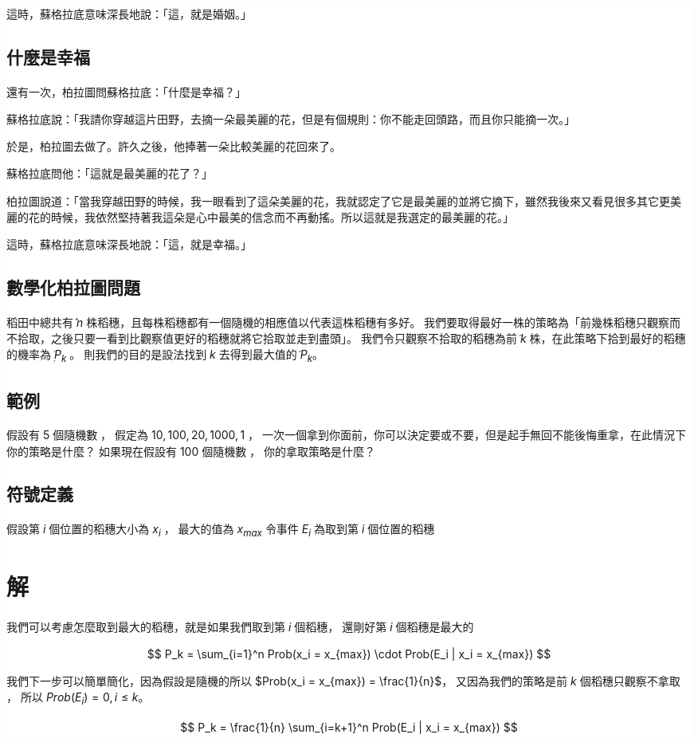 這時，蘇格拉底意味深長地說：「這，就是婚姻。」

## 什麼是幸福

還有一次，柏拉圖問蘇格拉底：「什麼是幸福？」

蘇格拉底說：「我請你穿越這片田野，去摘一朵最美麗的花，但是有個規則：你不能走回頭路，而且你只能摘一次。」

於是，柏拉圖去做了。許久之後，他捧著一朵比較美麗的花回來了。

蘇格拉底問他：「這就是最美麗的花了？」

柏拉圖說道：「當我穿越田野的時候，我一眼看到了這朵美麗的花，我就認定了它是最美麗的並將它摘下，雖然我後來又看見很多其它更美麗的花的時候，我依然堅持著我這朵是心中最美的信念而不再動搖。所以這就是我選定的最美麗的花。」

這時，蘇格拉底意味深長地說：「這，就是幸福。」






## 數學化柏拉圖問題

稻田中總共有݊ $n$ 株稻穗，且每株稻穗都有一個隨機的相應值以代表這株稻穗有多好。
我們要取得最好一株的策略為「前幾株稻穗只觀察而不拾取，之後只要一看到比觀察值更好的稻穗就將它拾取並走到盡頭」。 
我們令只觀察不拾取的稻穗為前݇ $k$ 株，在此策略下拾到最好的稻穗的機率為ܲ $P_k$ 。
則我們的目的是設法找到 $k$ 去得到最大值的݇ $P_k$。


## 範例
假設有 $5$ 個隨機數 ， 假定為 $10, 100, 20, 1000, 1$ ， 
一次一個拿到你面前，你可以決定要或不要，但是起手無回不能後悔重拿，在此情況下你的策略是什麼？
如果現在假設有 $100$ 個隨機數 ， 你的拿取策略是什麼？






## 符號定義

假設第 $i$ 個位置的稻穗大小為 $x_i$ ， 最大的值為 $x_{max}$
令事件 $E_i$ 為取到第 $i$ 個位置的稻穗

# 解

我們可以考慮怎麼取到最大的稻穗，就是如果我們取到第 $i$ 個稻穗，
還剛好第 $i$ 個稻穗是最大的

$$
P_k = \sum_{i=1}^n Prob(x_i = x_{max}) \cdot Prob(E_i | x_i = x_{max})
$$

我們下一步可以簡單簡化，因為假設是隨機的所以 $Prob(x_i = x_{max}) = \frac{1}{n}$，
又因為我們的策略是前 $k$ 個稻穗只觀察不拿取 ， 所以 $Prob(E_i) = 0, i \leq k$。

$$
P_k = \frac{1}{n} \sum_{i=k+1}^n  Prob(E_i | x_i = x_{max})
$$

